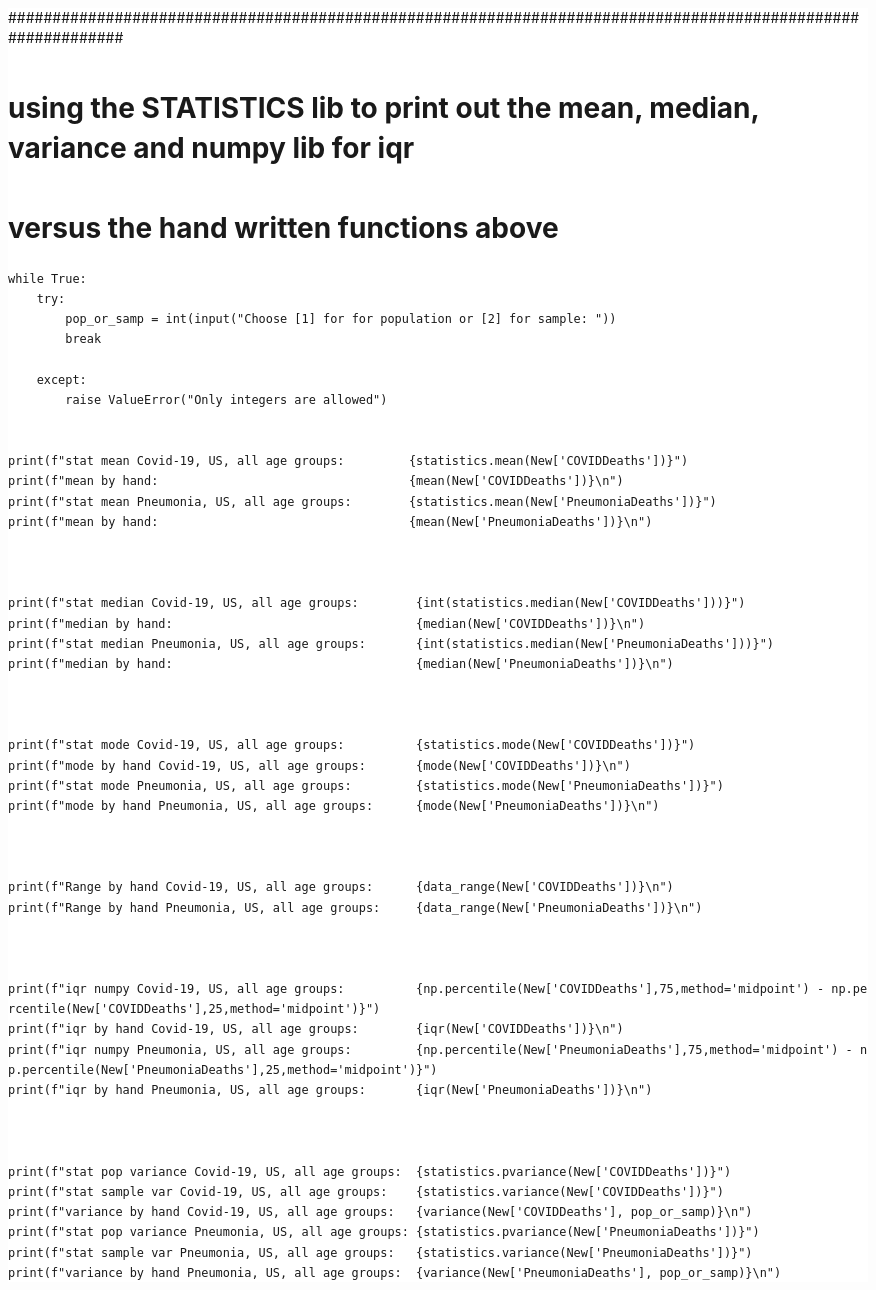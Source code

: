 
#############################################################################################################
# using the STATISTICS lib to print out the mean, median, variance and numpy lib for iqr
# versus the hand written functions above  
    
    
    while True:
        try:
            pop_or_samp = int(input("Choose [1] for for population or [2] for sample: "))
            break
        
        except:
            raise ValueError("Only integers are allowed")


    print(f"stat mean Covid-19, US, all age groups:         {statistics.mean(New['COVIDDeaths'])}")
    print(f"mean by hand:                                   {mean(New['COVIDDeaths'])}\n")
    print(f"stat mean Pneumonia, US, all age groups:        {statistics.mean(New['PneumoniaDeaths'])}")
    print(f"mean by hand:                                   {mean(New['PneumoniaDeaths'])}\n")    



    print(f"stat median Covid-19, US, all age groups:        {int(statistics.median(New['COVIDDeaths']))}")
    print(f"median by hand:                                  {median(New['COVIDDeaths'])}\n")
    print(f"stat median Pneumonia, US, all age groups:       {int(statistics.median(New['PneumoniaDeaths']))}")
    print(f"median by hand:                                  {median(New['PneumoniaDeaths'])}\n")
       


    print(f"stat mode Covid-19, US, all age groups:          {statistics.mode(New['COVIDDeaths'])}")
    print(f"mode by hand Covid-19, US, all age groups:       {mode(New['COVIDDeaths'])}\n")
    print(f"stat mode Pneumonia, US, all age groups:         {statistics.mode(New['PneumoniaDeaths'])}")
    print(f"mode by hand Pneumonia, US, all age groups:      {mode(New['PneumoniaDeaths'])}\n")
    
    

    print(f"Range by hand Covid-19, US, all age groups:      {data_range(New['COVIDDeaths'])}\n")
    print(f"Range by hand Pneumonia, US, all age groups:     {data_range(New['PneumoniaDeaths'])}\n")
    
    

    print(f"iqr numpy Covid-19, US, all age groups:          {np.percentile(New['COVIDDeaths'],75,method='midpoint') - np.percentile(New['COVIDDeaths'],25,method='midpoint')}")
    print(f"iqr by hand Covid-19, US, all age groups:        {iqr(New['COVIDDeaths'])}\n")
    print(f"iqr numpy Pneumonia, US, all age groups:         {np.percentile(New['PneumoniaDeaths'],75,method='midpoint') - np.percentile(New['PneumoniaDeaths'],25,method='midpoint')}")
    print(f"iqr by hand Pneumonia, US, all age groups:       {iqr(New['PneumoniaDeaths'])}\n")



    print(f"stat pop variance Covid-19, US, all age groups:  {statistics.pvariance(New['COVIDDeaths'])}")
    print(f"stat sample var Covid-19, US, all age groups:    {statistics.variance(New['COVIDDeaths'])}")
    print(f"variance by hand Covid-19, US, all age groups:   {variance(New['COVIDDeaths'], pop_or_samp)}\n")
    print(f"stat pop variance Pneumonia, US, all age groups: {statistics.pvariance(New['PneumoniaDeaths'])}")
    print(f"stat sample var Pneumonia, US, all age groups:   {statistics.variance(New['PneumoniaDeaths'])}")
    print(f"variance by hand Pneumonia, US, all age groups:  {variance(New['PneumoniaDeaths'], pop_or_samp)}\n")
